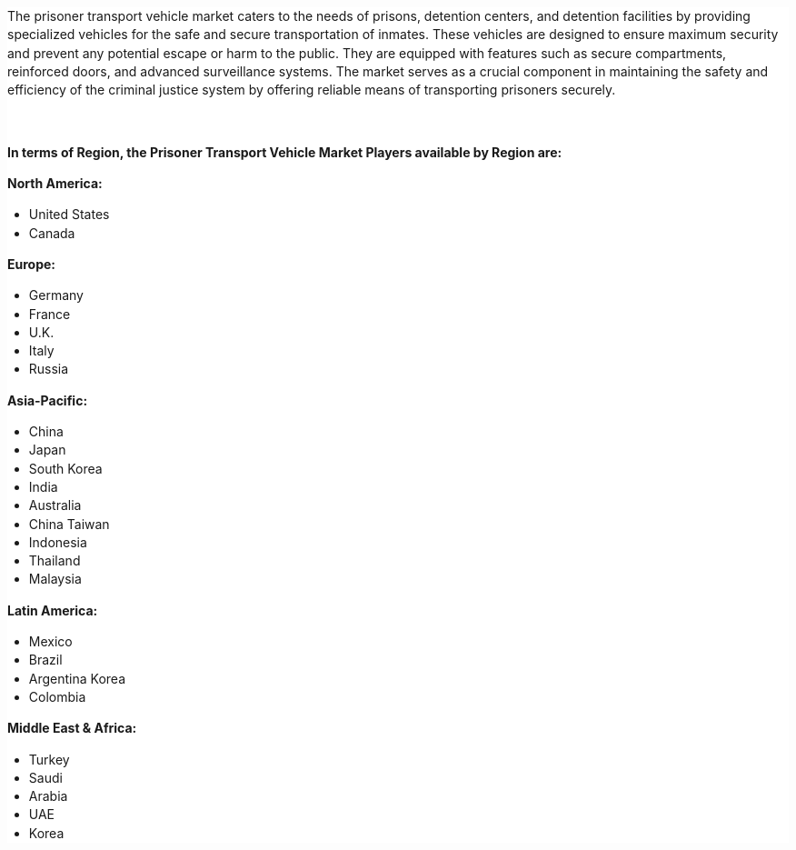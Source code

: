 <p><p>The prisoner transport vehicle market caters to the needs of prisons, detention centers, and detention facilities by providing specialized vehicles for the safe and secure transportation of inmates. These vehicles are designed to ensure maximum security and prevent any potential escape or harm to the public. They are equipped with features such as secure compartments, reinforced doors, and advanced surveillance systems. The market serves as a crucial component in maintaining the safety and efficiency of the criminal justice system by offering reliable means of transporting prisoners securely.</p></p>
<p>&nbsp;</p>
<p><strong>In terms of Region, the Prisoner Transport Vehicle Market Players available by Region are:</strong></p>
<p>
    <p> <strong> North America: </strong>
        <ul>
            <li>United States</li>
            <li>Canada</li>
        </ul>
        </p> 
    <p> <strong> Europe: </strong>
        <ul>
            <li>Germany</li>
            <li>France</li>
            <li>U.K.</li>
            <li>Italy</li>
            <li>Russia</li>
        </ul>
        </p> 
    <p> <strong> Asia-Pacific: </strong>
        <ul>
            <li>China</li>
            <li>Japan</li>
            <li>South Korea</li>
            <li>India</li>
            <li>Australia</li>
            <li>China Taiwan</li>
            <li>Indonesia</li>
            <li>Thailand</li>
            <li>Malaysia</li>
        </ul>
        </p> 
    <p> <strong> Latin America: </strong>
        <ul>
            <li>Mexico</li>
            <li>Brazil</li>
            <li>Argentina Korea</li>
            <li>Colombia</li>
        </ul>
        </p> 
    <p> <strong> Middle East & Africa: </strong>
        <ul>
            <li>Turkey</li>
            <li>Saudi</li>
            <li>Arabia</li>
            <li>UAE</li>
            <li>Korea</li>
        </ul>
    </p>
    </p>